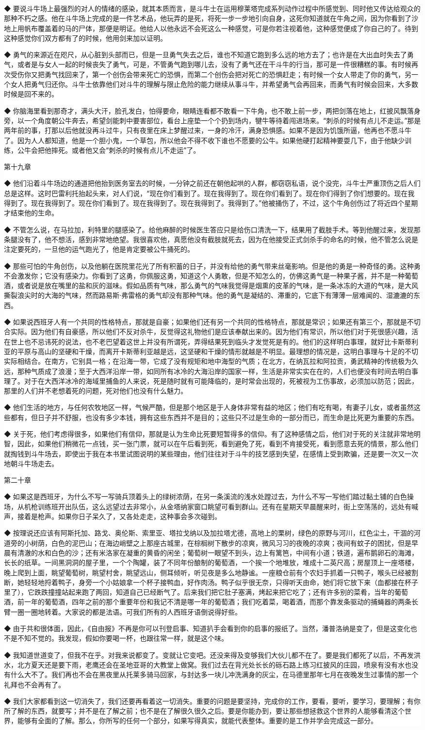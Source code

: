 ◆ 要说斗牛场上最强烈的对人的情绪的感染，就其本质而言，是斗牛士在运用穆莱塔完成系列动作过程中所感觉到、同时他又传达给观众的那种不朽之感。他在斗牛场上完成的是一件艺术品，他玩弄的是死，将死一步一步地引向自身，这死你知道就在牛角之间，因为你看到了沙地上用帆布覆盖着的马的尸体，那便是明证。他给人以他永远不会死这么一种感觉，可是你若注视着他，这种感觉便成了你自己的了。待到这种感觉你们双方都有了的时候，他用剑来加以证明。

◆ 勇气的来源近在咫尺，从心脏到头部而已，但是一旦勇气失去之后，谁也不知道它跑到多么远的地方去了；也许是在大出血时失去了勇气，或者是与女人一起的时候丧失了勇气，可是，不管勇气跑到哪儿去，没有了勇气还在干斗牛的行当，那可是一件很糟糕的事。有时候再次受伤你又把勇气找回来了，第一个创伤会带来死亡的恐惧，而第二个创伤会把对死亡的恐惧赶走；有时候一个女人带走了你的勇气，另一个女人把勇气归还你。斗牛士依靠他们对斗牛的理解与限止危险的能力继续从事斗牛，并希望勇气会再回来，而勇气有时候会回来，大多数时候是回不来的。

◆ 你脑海里看到那奇才，满头大汗，脸孔发白，怕得要命，眼睛连看都不敢看一下牛角，也不敢上前一步，两把剑落在地上，红披风飘落身旁，以一个角度朝公牛奔去，希望剑能刺中要害部位，看台上座垫一个个扔到场内，犍牛等待着闯进场来。“刺杀的时候有点儿不走运。”那是两年前的事，打那以后他就没再斗过牛，只有夜里在床上梦醒过来，一身的冷汗，满身恐惧感。如果不是因为饥饿所逼，他再也不愿斗牛了。因为人人都知道，他是一个胆小鬼，一个草包，所以他会不得不收下谁也不愿要的公牛。如果他硬打起精神要耍几下，由于他缺少训练，公牛会把他摔死。或者他又会“刺杀的时候有点儿不走运”了。


第十九章

◆ 他们沿着斗牛场边的通道把他抬到医务室去的时候，一分钟之前还在朝他起哄的人群，都窃窃私语，说个没完，斗牛士严重顶伤之后人们总是这样。这时巴雷利托抬起头来，对人们说，“现在你们看到了。现在我得到了。现在你们看到了。现在你们得到了你们想要的。现在我得到了。现在我得到了。现在你们看到了。现在我得到了。现在我得到了。我得到了。”他被捅伤了，不过，这个牛角创伤过了将近四个星期才结束他的生命。

◆ 不管怎么说，在马拉加，利特里的腿感染了。给他麻醉的时候医生答应只是给伤口清洗一下，结果用了截肢手术。等到他醒过来，发现那条腿没有了，他不想活，感到非常地绝望。我很喜欢他，真愿他没有截肢就死去，因为在他接受正式剑杀手的命名的时候，他不管怎么说是注定要死的，一旦他的运气跑光了，他是肯定要被公牛捅死的。

◆ 那些可怕的牛角创伤，以及他躺在医院里花光了所有积蓄的日子，并没有给他的勇气带来丝毫影响。但是他的勇是一种奇怪的勇。这种勇不会激发你；它没有感染力。你看到了这勇，你佩服这勇，知道这个人勇敢，但是不知怎么的，仿佛这勇气是一种果子酱，并不是一种葡萄酒，或者说是放在嘴里的盐和灰的滋味。假如品质有气味，那么勇气的气味我觉得是烟熏的皮革的气味，是一条冰冻的大道的气味，是大风撕裂浪尖时的大海的气味，然而路易斯·弗雷格的勇气却没有那种气味。他的勇气是凝结的、滞重的，它底下有薄薄一层难闻的、湿漉漉的东西。

◆ 如果说西班牙人有一个共同的性格特点，那就是自豪；如果他们还有另一个共同的性格特点，那就是常识；如果还有第三个，那就是不切合实际。因为他们有自豪感，所以他们不反对杀牛，反觉得这礼物他们是应该奉献出来的。因为他们有常识，所以他们对于死很感兴趣，活在世上也不忌讳死的说法，也不老巴望着这世上并没有所谓死，弄得结果死到临头才发觉死是有的。他们的这样明白事理，就好比卡斯蒂利亚的平原与高山的坚硬和干燥，而离开卡斯蒂利亚越是远，这坚硬和干燥的情形就越是不明显。最理想的情况是，这明白事理与十足的不切实际相结合。在南方，它别具一格；在沿海一带，它成了没有规矩和地中海型的气质；在北方，在纳瓦拉和阿拉贡，勇武精神的传统极为久远，那种气质成了浪漫；至于大西洋沿岸一带，如同所有冰冷的大海沿岸的国家一样，生活是非常实实在在的，人们也便没有时间去明白事理了。对于在大西洋冰冷的海域里捕鱼的人来说，死是随时就有可能降临的，是时常会出现的，死被视为工伤事故，必须加以防范；因此，那里的人们并不老想着死的问题，死对他们也没有什么魅力。

◆ 他们生活的地方，与任何农牧地区一样，气候严酷，但是那个地区是于人身体非常有益的地区；他们有吃有喝，有妻子儿女，或者虽然这些都有，但日子并不舒服，也没有多少本钱，拥有这些东西并不是目的；这些只不过是生命的一部分而已，而生命是比死更为重要的东西。

◆ 关于死，他们考虑得很多，如果他们有信仰，那就是认为生命比死要短暂得多的信仰。有了这种感情之后，他们对于死的关注就非常地明智，因此，如果他们稍微花一点钱，买一张门票，就可以在午后看到死，看到避免了死，看到不肯接受死，看到愿意去死的情景，那么他们就掏钱到斗牛场去，即使出于我在本书里试图说明的某些理由，他们往往对于斗牛的技艺感到失望，在感情上受到欺骗，还是要一次又一次地朝斗牛场走去。


第二十章

◆ 如果这是西班牙，为什么不写一写骑兵顶着头上的绿树浓荫，在另一条溪流的浅水处蹚过去，为什么不写一写他们踏过黏土铺的白色操场，从机枪训练班开出队伍，这么远望过去非常小，从金塔纳家窗口眺望可看到群山。还有在星期天早晨醒来时，街上空荡荡的，远处有喊声，接着是枪声。如果你日子呆久了，又各处走走，这种事会多次碰到。

◆ 按理说还应该有阿斯托加、路戈、奥伦斯、索里亚、塔拉戈纳以及加拉塔尤德，高地上的栗树，绿色的原野与河川，红色尘土，干涸的河道旁的小树荫，白色的泥巴山；在海边峭壁之上那座古城里，在棕榈树下散步的凉爽，微风习习的夜晚的凉爽；夜间有蚊子的困扰，但是早晨有清澈的水和白色的沙；还有米洛家在凝重的黄昏的闲坐；葡萄树一眼望不到头，边上有篱笆，中间有小道；铁道，遍布鹅卵石的海滩，长长的纸草。一间黑洞洞的屋子里，一个个陶罐，装了不同年份酿制的葡萄酒，一个挨一个地堆放，堆成十二英尺高；房屋顶上一座塔楼，晚上爬到上面，眺望葡萄树，眺望村舍，眺望远山，侧耳倾听，听见夜是多么地静谧。一座粮仓前有个农妇手抓着一只鸭子，喉头已经被割断，她轻轻地捋着鸭子，身旁一个小姑娘拿一个杯子接鸭血，好作肉汤。鸭子似乎很无奈，只得听天由命，她们将它放下来（血都接在杯子里了），它跌跌撞撞站起来跑了两回，知道自己已经断气了。后来我们把它肚子塞满，烤起来把它吃了；还有许多别的菜肴，当年的葡萄酒，前一年的葡萄酒，四年之前的那个重要年份和我记不清是哪一年的葡萄酒；我们吃着菜，喝着酒，而那个靠发条驱动的捕蝇器的两条长臂一圈一圈地转着。大家说的都是法语。可我们所有的人西班牙语倒说得好些。

◆ 由于共和很体面，因此，《自由报》不再是你可以刊登启事、知道扒手会看到你的启事的报纸了。当然，潘普洛纳是变了，但是这变化也不是不知不觉的。我发现，假如你要喝一杯，也跟往常一样，就是这个味。

◆ 我知道世道变了，但我不在乎。对我来说都变了。变就让它变吧。还没来得及变够我们大伙儿都不在了。要是我们都死了以后，不再发洪水，北方夏天还是要下雨，老鹰还会在圣地亚哥的大教堂上做窝。我们过去在背光处长长的砾石路上练习红披风的庄园，喷泉有没有水也没有什么大不了。我们再也不会在黑夜里从托莱多骑马回家，与封达多一块儿冲洗满身的灰尘，在马德里那年七月在夜晚发生过事情的那一个礼拜也不会再有了。

◆ 我们大家都看到这一切消失了，我们还要再看着这一切消失。重要的问题是要坚持，完成你的工作，要看，要听，要学习，要理解；有你所了解的东西，就要写；并不是在了解之前；也不是在了解很久很久之后。要是你能办到，要让那些想拯救这个世界的人能够看清这个世界，能够有全面的了解。那么，你所写的任何一个部分，如果写得真实，就能代表整体。重要的是工作并学会完成这一部分。

